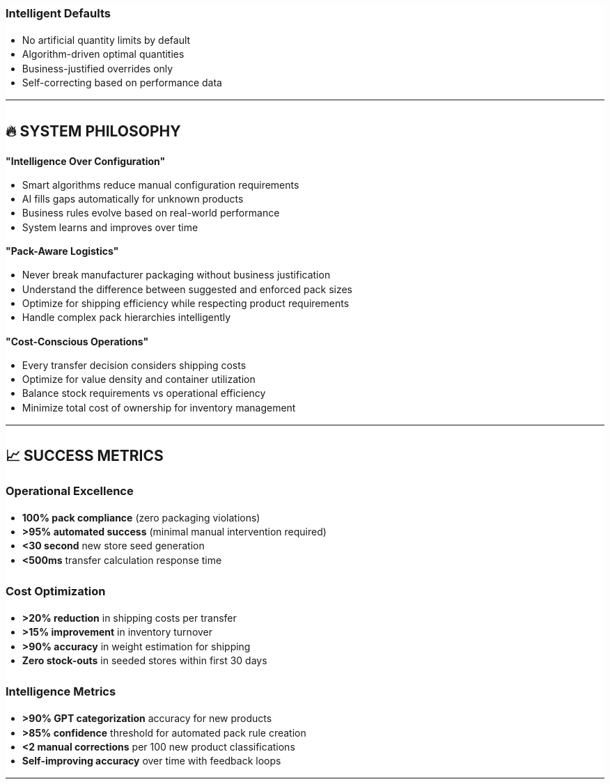 ### **Intelligent Defaults**
- No artificial quantity limits by default
- Algorithm-driven optimal quantities
- Business-justified overrides only
- Self-correcting based on performance data

---

## 🔥 **SYSTEM PHILOSOPHY**

**"Intelligence Over Configuration"**
- Smart algorithms reduce manual configuration requirements
- AI fills gaps automatically for unknown products  
- Business rules evolve based on real-world performance
- System learns and improves over time

**"Pack-Aware Logistics"**
- Never break manufacturer packaging without business justification
- Understand the difference between suggested and enforced pack sizes
- Optimize for shipping efficiency while respecting product requirements
- Handle complex pack hierarchies intelligently

**"Cost-Conscious Operations"**  
- Every transfer decision considers shipping costs
- Optimize for value density and container utilization
- Balance stock requirements vs operational efficiency
- Minimize total cost of ownership for inventory management

---

## 📈 **SUCCESS METRICS**

### **Operational Excellence**
- **100% pack compliance** (zero packaging violations)
- **>95% automated success** (minimal manual intervention required)
- **<30 second** new store seed generation
- **<500ms** transfer calculation response time

### **Cost Optimization**
- **>20% reduction** in shipping costs per transfer
- **>15% improvement** in inventory turnover
- **>90% accuracy** in weight estimation for shipping
- **Zero stock-outs** in seeded stores within first 30 days

### **Intelligence Metrics**
- **>90% GPT categorization** accuracy for new products
- **>85% confidence** threshold for automated pack rule creation
- **<2 manual corrections** per 100 new product classifications
- **Self-improving accuracy** over time with feedback loops

---
